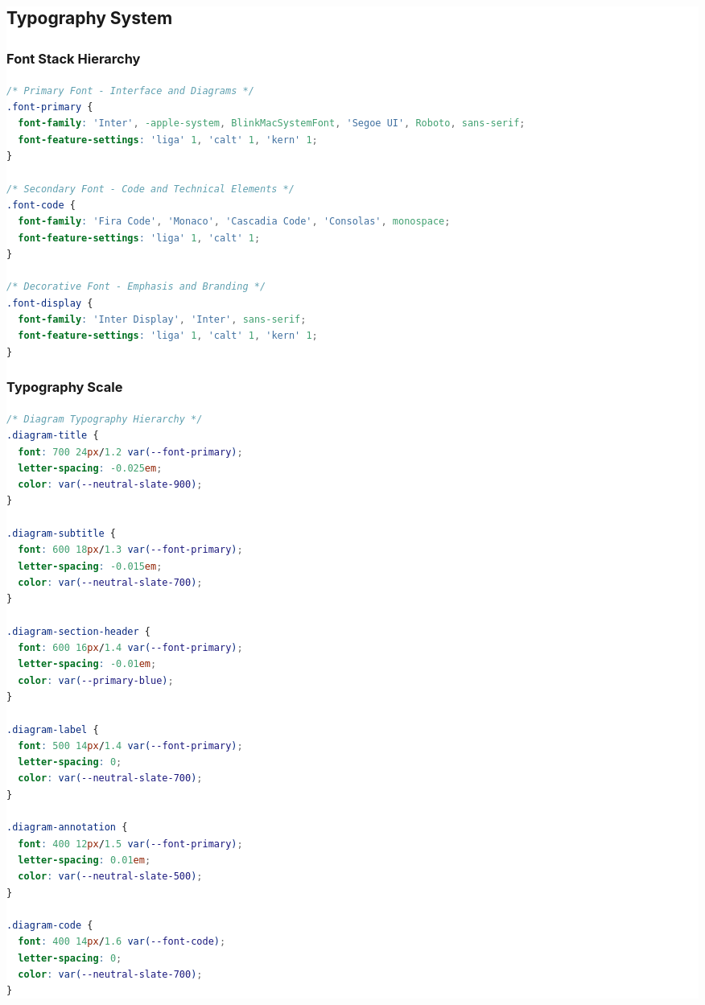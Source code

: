 ## Typography System

### Font Stack Hierarchy

```css
/* Primary Font - Interface and Diagrams */
.font-primary {
  font-family: 'Inter', -apple-system, BlinkMacSystemFont, 'Segoe UI', Roboto, sans-serif;
  font-feature-settings: 'liga' 1, 'calt' 1, 'kern' 1;
}

/* Secondary Font - Code and Technical Elements */
.font-code {
  font-family: 'Fira Code', 'Monaco', 'Cascadia Code', 'Consolas', monospace;
  font-feature-settings: 'liga' 1, 'calt' 1;
}

/* Decorative Font - Emphasis and Branding */
.font-display {
  font-family: 'Inter Display', 'Inter', sans-serif;
  font-feature-settings: 'liga' 1, 'calt' 1, 'kern' 1;
}
```

### Typography Scale

```css
/* Diagram Typography Hierarchy */
.diagram-title {
  font: 700 24px/1.2 var(--font-primary);
  letter-spacing: -0.025em;
  color: var(--neutral-slate-900);
}

.diagram-subtitle {
  font: 600 18px/1.3 var(--font-primary);
  letter-spacing: -0.015em;
  color: var(--neutral-slate-700);
}

.diagram-section-header {
  font: 600 16px/1.4 var(--font-primary);
  letter-spacing: -0.01em;
  color: var(--primary-blue);
}

.diagram-label {
  font: 500 14px/1.4 var(--font-primary);
  letter-spacing: 0;
  color: var(--neutral-slate-700);
}

.diagram-annotation {
  font: 400 12px/1.5 var(--font-primary);
  letter-spacing: 0.01em;
  color: var(--neutral-slate-500);
}

.diagram-code {
  font: 400 14px/1.6 var(--font-code);
  letter-spacing: 0;
  color: var(--neutral-slate-700);
}
```